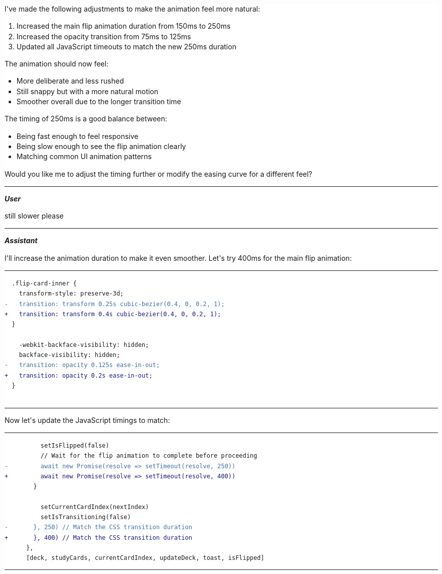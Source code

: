 
I've made the following adjustments to make the animation feel more natural:

1. Increased the main flip animation duration from 150ms to 250ms
2. Increased the opacity transition from 75ms to 125ms
3. Updated all JavaScript timeouts to match the new 250ms duration

The animation should now feel:
- More deliberate and less rushed
- Still snappy but with a more natural motion
- Smoother overall due to the longer transition time

The timing of 250ms is a good balance between:
- Being fast enough to feel responsive
- Being slow enough to see the flip animation clearly
- Matching common UI animation patterns

Would you like me to adjust the timing further or modify the easing curve for a different feel?

---

_**User**_

still slower please

---

_**Assistant**_

I'll increase the animation duration to make it even smoother. Let's try 400ms for the main flip animation:

---

```diff
  .flip-card-inner {
    transform-style: preserve-3d;
-   transition: transform 0.25s cubic-bezier(0.4, 0, 0.2, 1);
+   transition: transform 0.4s cubic-bezier(0.4, 0, 0.2, 1);
  }
  
    -webkit-backface-visibility: hidden;
    backface-visibility: hidden;
-   transition: opacity 0.125s ease-in-out;
+   transition: opacity 0.2s ease-in-out;
  }
  
```

---

Now let's update the JavaScript timings to match:

---

```diff
          setIsFlipped(false)
          // Wait for the flip animation to complete before proceeding
-         await new Promise(resolve => setTimeout(resolve, 250))
+         await new Promise(resolve => setTimeout(resolve, 400))
        }
  
          setCurrentCardIndex(nextIndex)
          setIsTransitioning(false)
-       }, 250) // Match the CSS transition duration
+       }, 400) // Match the CSS transition duration
      },
      [deck, studyCards, currentCardIndex, updateDeck, toast, isFlipped]
```

---